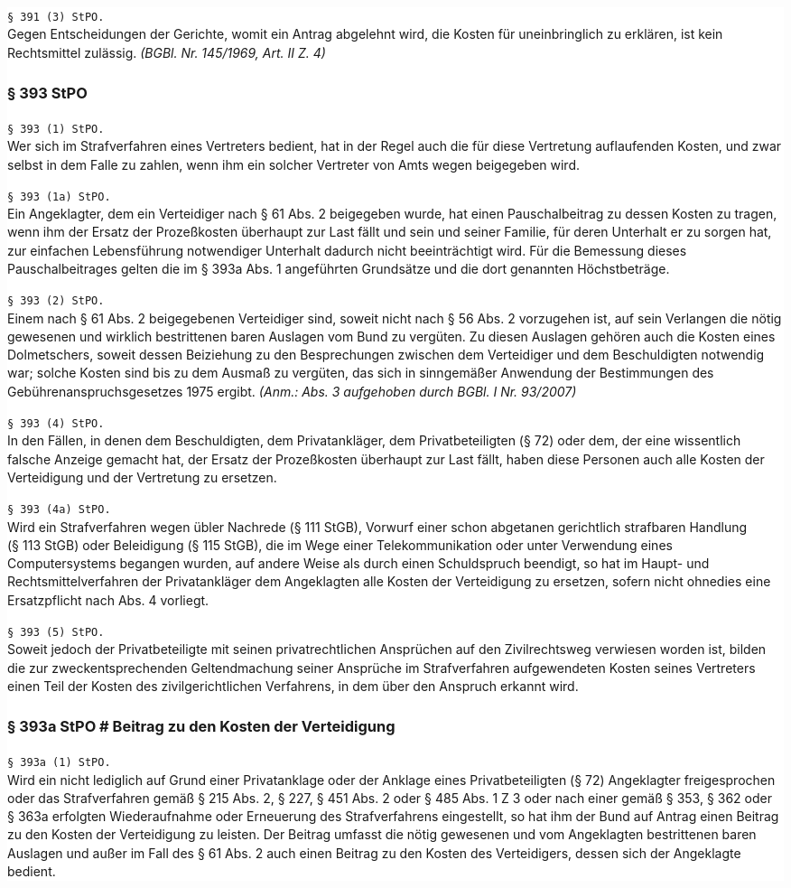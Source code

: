 `§ 391 (3) StPO.`  
Gegen Entscheidungen der Gerichte, womit ein Antrag abgelehnt wird, die Kosten für uneinbringlich zu erklären, ist kein Rechtsmittel zulässig.
*(BGBl. Nr. 145/1969, Art. II Z. 4)*

### § 393 StPO

`§ 393 (1) StPO.`  
Wer sich im Strafverfahren eines Vertreters bedient, hat in der Regel auch die für diese Vertretung auflaufenden Kosten, und zwar selbst in dem Falle zu zahlen, wenn ihm ein solcher Vertreter von Amts wegen beigegeben wird.

`§ 393 (1a) StPO.`  
Ein Angeklagter, dem ein Verteidiger nach § 61 Abs. 2 beigegeben wurde, hat einen Pauschalbeitrag zu dessen Kosten zu tragen, wenn ihm der Ersatz der Prozeßkosten überhaupt zur Last fällt und sein und seiner Familie, für deren Unterhalt er zu sorgen hat, zur einfachen Lebensführung notwendiger Unterhalt dadurch nicht beeinträchtigt wird. Für die Bemessung dieses Pauschalbeitrages gelten die im § 393a Abs. 1 angeführten Grundsätze und die dort genannten Höchstbeträge.

`§ 393 (2) StPO.`  
Einem nach § 61 Abs. 2 beigegebenen Verteidiger sind, soweit nicht nach § 56 Abs. 2 vorzugehen ist, auf sein Verlangen die nötig gewesenen und wirklich bestrittenen baren Auslagen vom Bund zu vergüten. Zu diesen Auslagen gehören auch die Kosten eines Dolmetschers, soweit dessen Beiziehung zu den Besprechungen zwischen dem Verteidiger und dem Beschuldigten notwendig war; solche Kosten sind bis zu dem Ausmaß zu vergüten, das sich in sinngemäßer Anwendung der Bestimmungen des Gebührenanspruchsgesetzes 1975 ergibt.
*(Anm.: Abs. 3 aufgehoben durch BGBl. I Nr. 93/2007)*

`§ 393 (4) StPO.`  
In den Fällen, in denen dem Beschuldigten, dem Privatankläger, dem Privatbeteiligten (§ 72) oder dem, der eine wissentlich falsche Anzeige gemacht hat, der Ersatz der Prozeßkosten überhaupt zur Last fällt, haben diese Personen auch alle Kosten der Verteidigung und der Vertretung zu ersetzen.

`§ 393 (4a) StPO.`  
Wird ein Strafverfahren wegen übler Nachrede (§ 111 StGB), Vorwurf einer schon abgetanen gerichtlich strafbaren Handlung (§ 113 StGB) oder Beleidigung (§ 115 StGB), die im Wege einer Telekommunikation oder unter Verwendung eines Computersystems begangen wurden, auf andere Weise als durch einen Schuldspruch beendigt, so hat im Haupt- und Rechtsmittelverfahren der Privatankläger dem Angeklagten alle Kosten der Verteidigung zu ersetzen, sofern nicht ohnedies eine Ersatzpflicht nach Abs. 4 vorliegt.

`§ 393 (5) StPO.`  
Soweit jedoch der Privatbeteiligte mit seinen privatrechtlichen Ansprüchen auf den Zivilrechtsweg verwiesen worden ist, bilden die zur zweckentsprechenden Geltendmachung seiner Ansprüche im Strafverfahren aufgewendeten Kosten seines Vertreters einen Teil der Kosten des zivilgerichtlichen Verfahrens, in dem über den Anspruch erkannt wird.

### § 393a StPO # Beitrag zu den Kosten der Verteidigung

`§ 393a (1) StPO.`  
Wird ein nicht lediglich auf Grund einer Privatanklage oder der Anklage eines Privatbeteiligten (§ 72) Angeklagter freigesprochen oder das Strafverfahren gemäß § 215 Abs. 2, § 227, § 451 Abs. 2 oder § 485 Abs. 1 Z 3 oder nach einer gemäß § 353, § 362 oder § 363a erfolgten Wiederaufnahme oder Erneuerung des Strafverfahrens eingestellt, so hat ihm der Bund auf Antrag einen Beitrag zu den Kosten der Verteidigung zu leisten. Der Beitrag umfasst die nötig gewesenen und vom Angeklagten bestrittenen baren Auslagen und außer im Fall des § 61 Abs. 2 auch einen Beitrag zu den Kosten des Verteidigers, dessen sich der Angeklagte bedient.
